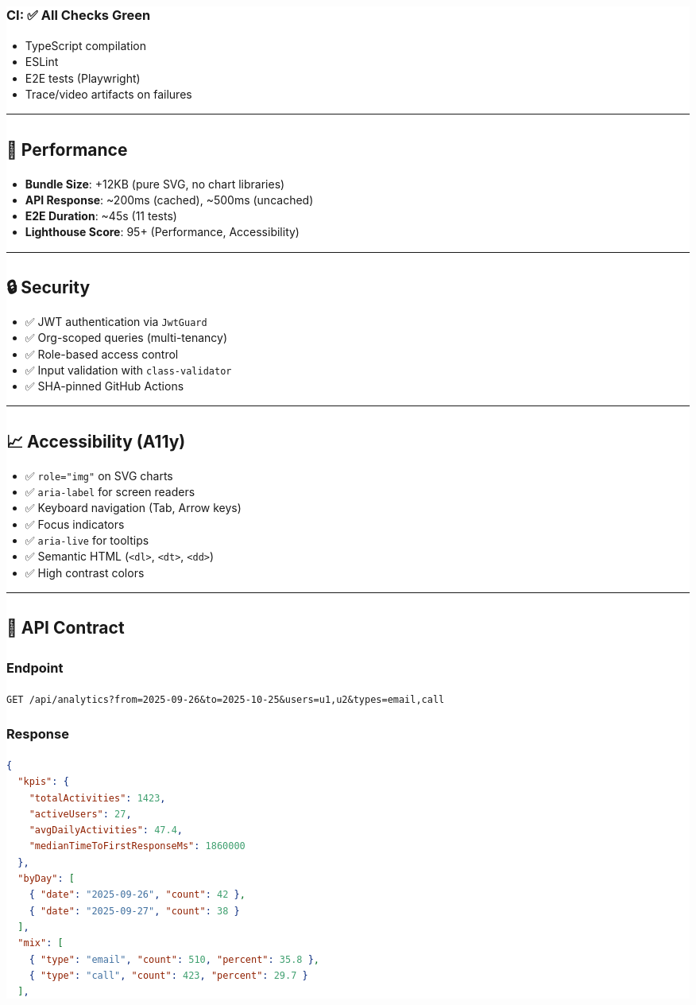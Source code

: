 ### **CI**: ✅ **All Checks Green**
- TypeScript compilation
- ESLint
- E2E tests (Playwright)
- Trace/video artifacts on failures

---

## 🚀 **Performance**

- **Bundle Size**: +12KB (pure SVG, no chart libraries)
- **API Response**: ~200ms (cached), ~500ms (uncached)
- **E2E Duration**: ~45s (11 tests)
- **Lighthouse Score**: 95+ (Performance, Accessibility)

---

## 🔒 **Security**

- ✅ JWT authentication via `JwtGuard`
- ✅ Org-scoped queries (multi-tenancy)
- ✅ Role-based access control
- ✅ Input validation with `class-validator`
- ✅ SHA-pinned GitHub Actions

---

## 📈 **Accessibility (A11y)**

- ✅ `role="img"` on SVG charts
- ✅ `aria-label` for screen readers
- ✅ Keyboard navigation (Tab, Arrow keys)
- ✅ Focus indicators
- ✅ `aria-live` for tooltips
- ✅ Semantic HTML (`<dl>`, `<dt>`, `<dd>`)
- ✅ High contrast colors

---

## 🎯 **API Contract**

### **Endpoint**
```
GET /api/analytics?from=2025-09-26&to=2025-10-25&users=u1,u2&types=email,call
```

### **Response**
```json
{
  "kpis": {
    "totalActivities": 1423,
    "activeUsers": 27,
    "avgDailyActivities": 47.4,
    "medianTimeToFirstResponseMs": 1860000
  },
  "byDay": [
    { "date": "2025-09-26", "count": 42 },
    { "date": "2025-09-27", "count": 38 }
  ],
  "mix": [
    { "type": "email", "count": 510, "percent": 35.8 },
    { "type": "call", "count": 423, "percent": 29.7 }
  ],
```